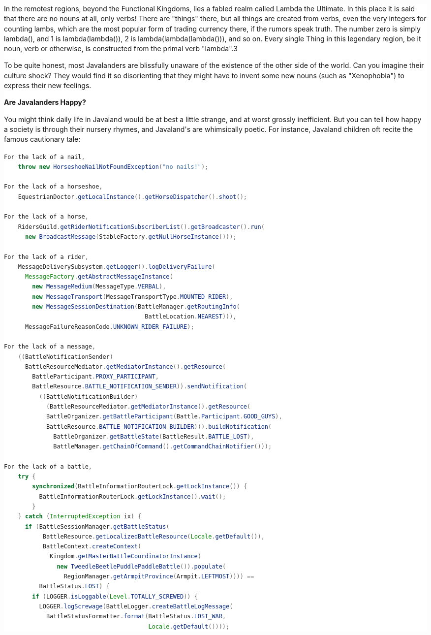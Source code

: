 In the remotest regions, beyond the Functional Kingdoms, lies a fabled realm called Lambda the Ultimate. In this place it is said that there are no nouns at all, only verbs! There are "things" there, but all things are created from verbs, even the very integers for counting lambs, which are the most popular form of trading currency there, if the rumors speak truth. The number zero is simply lambda(), and 1 is lambda(lambda()), 2 is lambda(lambda(lambda())), and so on. Every single Thing in this legendary region, be it noun, verb or otherwise, is constructed from the primal verb "lambda".3

To be quite honest, most Javalanders are blissfully unaware of the existence of the other side of the world. Can you imagine their culture shock? They would find it so disorienting that they might have to invent some new nouns (such as "Xenophobia") to express their new feelings.

**Are Javalanders Happy?**

You might think daily life in Javaland would be at best a little strange, and at worst grossly inefficient. But you can tell how happy a society is through their nursery rhymes, and Javaland's are whimsically poetic. For instance, Javaland children oft recite the famous cautionary tale:

```java
For the lack of a nail,
    throw new HorseshoeNailNotFoundException("no nails!");

For the lack of a horseshoe,
    EquestrianDoctor.getLocalInstance().getHorseDispatcher().shoot();

For the lack of a horse,
    RidersGuild.getRiderNotificationSubscriberList().getBroadcaster().run(
      new BroadcastMessage(StableFactory.getNullHorseInstance()));

For the lack of a rider,
    MessageDeliverySubsystem.getLogger().logDeliveryFailure(
      MessageFactory.getAbstractMessageInstance(
        new MessageMedium(MessageType.VERBAL),
        new MessageTransport(MessageTransportType.MOUNTED_RIDER),
        new MessageSessionDestination(BattleManager.getRoutingInfo(
                                        BattleLocation.NEAREST))),
      MessageFailureReasonCode.UNKNOWN_RIDER_FAILURE);

For the lack of a message,
    ((BattleNotificationSender)
      BattleResourceMediator.getMediatorInstance().getResource(
        BattleParticipant.PROXY_PARTICIPANT,
        BattleResource.BATTLE_NOTIFICATION_SENDER)).sendNotification(
          ((BattleNotificationBuilder)
            (BattleResourceMediator.getMediatorInstance().getResource(
            BattleOrganizer.getBattleParticipant(Battle.Participant.GOOD_GUYS),
            BattleResource.BATTLE_NOTIFICATION_BUILDER))).buildNotification(
              BattleOrganizer.getBattleState(BattleResult.BATTLE_LOST),
              BattleManager.getChainOfCommand().getCommandChainNotifier()));

For the lack of a battle,
    try {
        synchronized(BattleInformationRouterLock.getLockInstance()) {
          BattleInformationRouterLock.getLockInstance().wait();
        }
    } catch (InterruptedException ix) {
      if (BattleSessionManager.getBattleStatus(
           BattleResource.getLocalizedBattleResource(Locale.getDefault()),
           BattleContext.createContext(
             Kingdom.getMasterBattleCoordinatorInstance(
               new TweedleBeetlePuddlePaddleBattle()).populate(
                 RegionManager.getArmpitProvince(Armpit.LEFTMOST)))) ==
          BattleStatus.LOST) {
        if (LOGGER.isLoggable(Level.TOTALLY_SCREWED)) {
          LOGGER.logScrewage(BattleLogger.createBattleLogMessage(
            BattleStatusFormatter.format(BattleStatus.LOST_WAR,
                                         Locale.getDefault())));
```